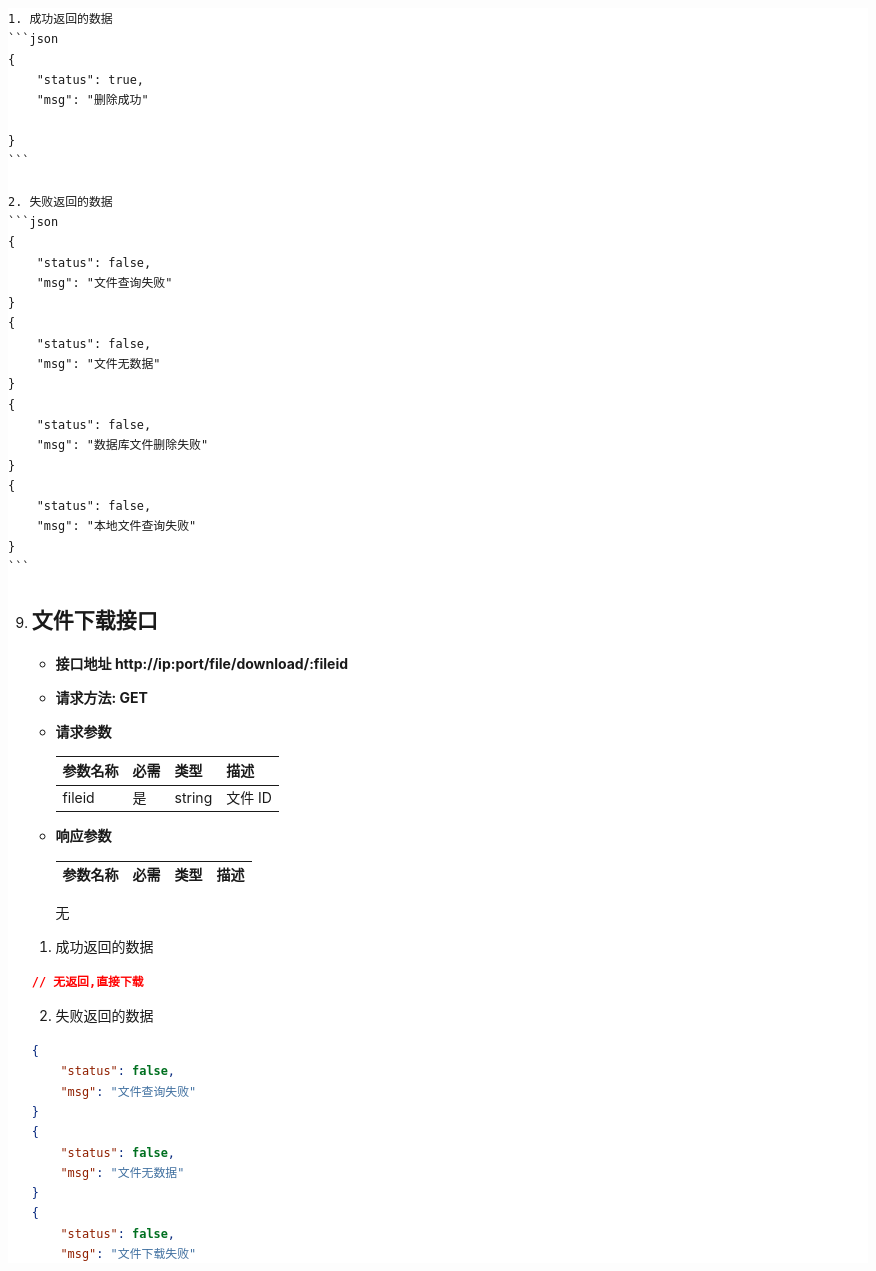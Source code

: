 
    1. 成功返回的数据
    ```json
    {
        "status": true,
        "msg": "删除成功"
        
    }
    ```

    2. 失败返回的数据
    ```json
    {
        "status": false,
        "msg": "文件查询失败"
    }
    {
        "status": false,
        "msg": "文件无数据"
    }
    {
        "status": false,
        "msg": "数据库文件删除失败"
    }
    {
        "status": false,
        "msg": "本地文件查询失败"
    }
    ```

9. 文件下载接口
	--------

	- **接口地址 http://ip:port/file/download/:fileid**

    - **请求方法: GET**

    - **请求参数**

        参数名称 | 必需 | 类型   | 描述
        ----------|------|--------|--------------
        fileid    | 是   | string | 文件 ID
        
        

    - **响应参数**

        参数名称 | 必需 | 类型   | 描述
        ------------|------|---------|----------------
        无     


    1. 成功返回的数据
    ```json
    // 无返回,直接下载
    ```

    2. 失败返回的数据
    ```json
    {
        "status": false,
        "msg": "文件查询失败"
    }
    {
        "status": false,
        "msg": "文件无数据"
    }
    {
        "status": false,
        "msg": "文件下载失败"